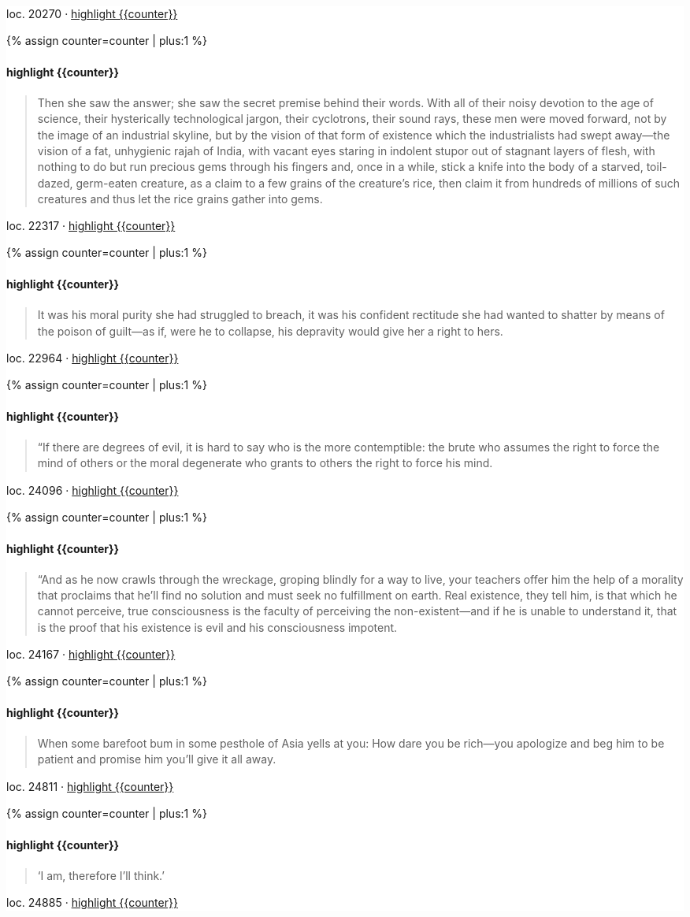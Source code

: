 loc. 20270 &middot; [highlight {{counter}}](#highlight-{{counter}})

{% assign counter=counter | plus:1 %}
#### highlight {{counter}}
>Then she saw the answer; she saw the secret premise behind their words. With all of their noisy devotion to the age of science, their hysterically technological jargon, their cyclotrons, their sound rays, these men were moved forward, not by the image of an industrial skyline, but by the vision of that form of existence which the industrialists had swept away—the vision of a fat, unhygienic rajah of India, with vacant eyes staring in indolent stupor out of stagnant layers of flesh, with nothing to do but run precious gems through his fingers and, once in a while, stick a knife into the body of a starved, toil-dazed, germ-eaten creature, as a claim to a few grains of the creature’s rice, then claim it from hundreds of millions of such creatures and thus let the rice grains gather into gems.

loc. 22317 &middot; [highlight {{counter}}](#highlight-{{counter}})

{% assign counter=counter | plus:1 %}
#### highlight {{counter}}
>It was his moral purity she had struggled to breach, it was his confident rectitude she had wanted to shatter by means of the poison of guilt—as if, were he to collapse, his depravity would give her a right to hers.

loc. 22964 &middot; [highlight {{counter}}](#highlight-{{counter}})

{% assign counter=counter | plus:1 %}
#### highlight {{counter}}
>“If there are degrees of evil, it is hard to say who is the more contemptible: the brute who assumes the right to force the mind of others or the moral degenerate who grants to others the right to force his mind.

loc. 24096 &middot; [highlight {{counter}}](#highlight-{{counter}})

{% assign counter=counter | plus:1 %}
#### highlight {{counter}}
>“And as he now crawls through the wreckage, groping blindly for a way to live, your teachers offer him the help of a morality that proclaims that he’ll find no solution and must seek no fulfillment on earth. Real existence, they tell him, is that which he cannot perceive, true consciousness is the faculty of perceiving the non-existent—and if he is unable to understand it, that is the proof that his existence is evil and his consciousness impotent.

loc. 24167 &middot; [highlight {{counter}}](#highlight-{{counter}})

{% assign counter=counter | plus:1 %}
#### highlight {{counter}}
>When some barefoot bum in some pesthole of Asia yells at you: How dare you be rich—you apologize and beg him to be patient and promise him you’ll give it all away.

loc. 24811 &middot; [highlight {{counter}}](#highlight-{{counter}})

{% assign counter=counter | plus:1 %}
#### highlight {{counter}}
>‘I am, therefore I’ll think.’

loc. 24885 &middot; [highlight {{counter}}](#highlight-{{counter}})
